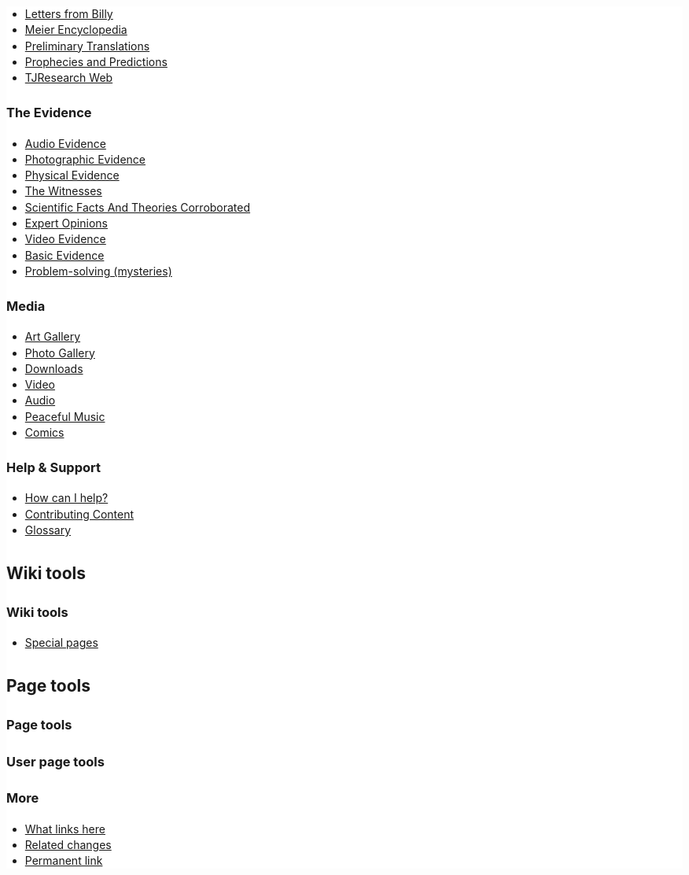   * [Letters from Billy](https://www.futureofmankind.co.uk/Billy_Meier/</Billy_Meier/Letters_from_Billy>)
  * [Meier Encyclopedia](https://www.futureofmankind.co.uk/Billy_Meier/</Billy_Meier/Meier_Encyclopedia>)
  * [Preliminary Translations](https://www.futureofmankind.co.uk/Billy_Meier/</Billy_Meier/Preliminary_Translations>)
  * [Prophecies and Predictions](https://www.futureofmankind.co.uk/Billy_Meier/</Billy_Meier/Prophecies_and_Predictions>)
  * [TJResearch Web](https://www.futureofmankind.co.uk/Billy_Meier/</Billy_Meier/TJResearch>)


### The Evidence
  * [Audio Evidence](https://www.futureofmankind.co.uk/Billy_Meier/</Billy_Meier/Audio_Evidence>)
  * [Photographic Evidence](https://www.futureofmankind.co.uk/Billy_Meier/</Billy_Meier/Photographic_Evidence>)
  * [Physical Evidence](https://www.futureofmankind.co.uk/Billy_Meier/</Billy_Meier/Physical_Evidence>)
  * [The Witnesses](https://www.futureofmankind.co.uk/Billy_Meier/</Billy_Meier/The_Witnesses>)
  * [Scientific Facts And Theories Corroborated](https://www.futureofmankind.co.uk/Billy_Meier/</Billy_Meier/Scientific_Facts_And_Theories_Corroborated>)
  * [Expert Opinions](https://www.futureofmankind.co.uk/Billy_Meier/</Billy_Meier/Expert_Opinions>)
  * [Video Evidence](https://www.futureofmankind.co.uk/Billy_Meier/</Billy_Meier/Video_Evidence>)
  * [Basic Evidence](https://www.futureofmankind.co.uk/Billy_Meier/</Billy_Meier/Basic_Evidence>)
  * [Problem-solving (mysteries)](https://www.futureofmankind.co.uk/Billy_Meier/</Billy_Meier/Problem-solving>)


### Media
  * [Art Gallery](https://www.futureofmankind.co.uk/Billy_Meier/</Billy_Meier/Art_Gallery>)
  * [Photo Gallery](https://www.futureofmankind.co.uk/Billy_Meier/</Billy_Meier/Photo_Gallery>)
  * [Downloads](https://www.futureofmankind.co.uk/Billy_Meier/</Billy_Meier/Downloads>)
  * [Video](https://www.futureofmankind.co.uk/Billy_Meier/</Billy_Meier/Video>)
  * [Audio](https://www.futureofmankind.co.uk/Billy_Meier/</Billy_Meier/Audio>)
  * [Peaceful Music](https://www.futureofmankind.co.uk/Billy_Meier/</Billy_Meier/Peaceful_Music>)
  * [Comics](https://www.futureofmankind.co.uk/Billy_Meier/</Billy_Meier/Comics>)


### Help & Support
  * [How can I help?](https://www.futureofmankind.co.uk/Billy_Meier/</Billy_Meier/How_can_I_help%3F>)
  * [Contributing Content](https://www.futureofmankind.co.uk/Billy_Meier/</Billy_Meier/Contributing_Content>)
  * [Glossary](https://www.futureofmankind.co.uk/Billy_Meier/</Billy_Meier/FIGU_-_related_terms>)


## Wiki tools
### Wiki tools
  * [Special pages](https://www.futureofmankind.co.uk/Billy_Meier/</Billy_Meier/Special:SpecialPages> "A list of all special pages \[q\]")


## Page tools
### Page tools
### User page tools
### More
  * [What links here](https://www.futureofmankind.co.uk/Billy_Meier/</Billy_Meier/Special:WhatLinksHere/Contact_Report_011> "A list of all wiki pages that link here \[j\]")
  * [Related changes](https://www.futureofmankind.co.uk/Billy_Meier/</Billy_Meier/Special:RecentChangesLinked/Contact_Report_011> "Recent changes in pages linked from this page \[k\]")
  * [Permanent link](https://www.futureofmankind.co.uk/Billy_Meier/</w/index.php?title=Contact_Report_011&oldid=114618> "Permanent link to this revision of this page")